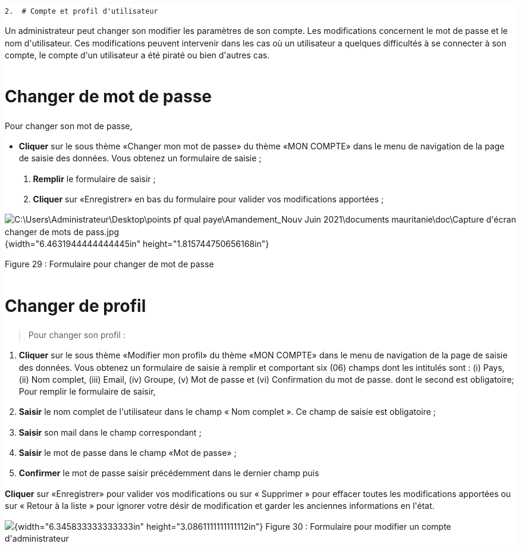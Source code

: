     2.  # Compte et profil d'utilisateur

Un administrateur peut changer son modifier les paramètres de son
compte. Les modifications concernent le mot de passe et le nom
d'utilisateur. Ces modifications peuvent intervenir dans les cas où un
utilisateur a quelques difficultés à se connecter à son compte, le
compte d'un utilisateur a été piraté ou bien d'autres cas.

# Changer de mot de passe

Pour changer son mot de passe,

-   **Cliquer** sur le sous thème «Changer mon mot de passe» du thème
    «MON COMPTE» dans le menu de navigation de la page de saisie des
    données. Vous obtenez un formulaire de saisie ;

    1.  **Remplir** le formulaire de saisir ;

    2.  **Cliquer** sur «Enregistrer» en bas du formulaire pour valider
        vos modifications apportées ;

![C:\\Users\\Administrateur\\Desktop\\points pf qual
paye\\Amandement_Nouv Juin 2021\\documents mauritanie\\doc\\Capture
d'écran changer de mots de
pass.jpg](./media/image43.jpeg){width="6.4631944444444445in"
height="1.815744750656168in"}

Figure 29 : Formulaire pour changer de mot de passe

# Changer de profil

> Pour changer son profil :

1.  **Cliquer** sur le sous thème «Modifier mon profil» du thème «MON
    COMPTE» dans le menu de navigation de la page de saisie des données.
    Vous obtenez un formulaire de saisie à remplir et comportant
    six (06) champs dont les intitulés sont : (i) Pays, (ii) Nom
    complet, (iii) Email, (iv) Groupe, (v) Mot de passe et (vi)
    Confirmation du mot de passe. dont le second est obligatoire; Pour
    remplir le formulaire de saisir,

2.  **Saisir** le nom complet de l'utilisateur dans le champ « Nom
    complet ». Ce champ de saisie est obligatoire ;

3.  **Saisir** son mail dans le champ correspondant ;

4.  **Saisir** le mot de passe dans le champ «Mot de passe» ;

5.  **Confirmer** le mot de passe saisir précédemment dans le dernier
    champ puis

**Cliquer** sur «Enregistrer» pour valider vos modifications ou sur 
« Supprimer » pour effacer toutes les modifications apportées ou sur 
« Retour à la liste » pour ignorer votre désir de modification et garder
les anciennes informations en l'état.

![](./media/image44.png){width="6.345833333333333in" height="3.0861111111111112in"}
Figure 30 : Formulaire pour modifier un compte d'administrateur


[^1]: Financé par l'Union Européenne et exécuté par l'Organisation des
    Nations Unies pour le Développement Industriel (ONUDI)
